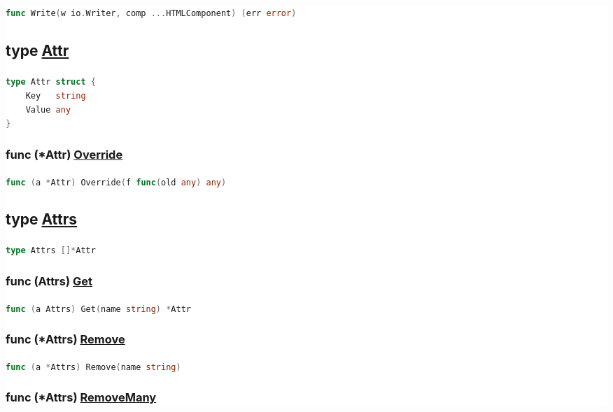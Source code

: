 ```go
func Write(w io.Writer, comp ...HTMLComponent) (err error)
```



<a name="Attr"></a>
## type [Attr](<https://github.com/go-rvq/htmlgo/blob/main/tag.go#L10-L13>)



```go
type Attr struct {
    Key   string
    Value any
}
```

<a name="Attr.Override"></a>
### func \(\*Attr\) [Override](<https://github.com/go-rvq/htmlgo/blob/main/tag.go#L15>)

```go
func (a *Attr) Override(f func(old any) any)
```



<a name="Attrs"></a>
## type [Attrs](<https://github.com/go-rvq/htmlgo/blob/main/tag.go#L19>)



```go
type Attrs []*Attr
```

<a name="Attrs.Get"></a>
### func \(Attrs\) [Get](<https://github.com/go-rvq/htmlgo/blob/main/tag.go#L43>)

```go
func (a Attrs) Get(name string) *Attr
```



<a name="Attrs.Remove"></a>
### func \(\*Attrs\) [Remove](<https://github.com/go-rvq/htmlgo/blob/main/tag.go#L21>)

```go
func (a *Attrs) Remove(name string)
```



<a name="Attrs.RemoveMany"></a>
### func \(\*Attrs\) [RemoveMany](<https://github.com/go-rvq/htmlgo/blob/main/tag.go#L32>)
